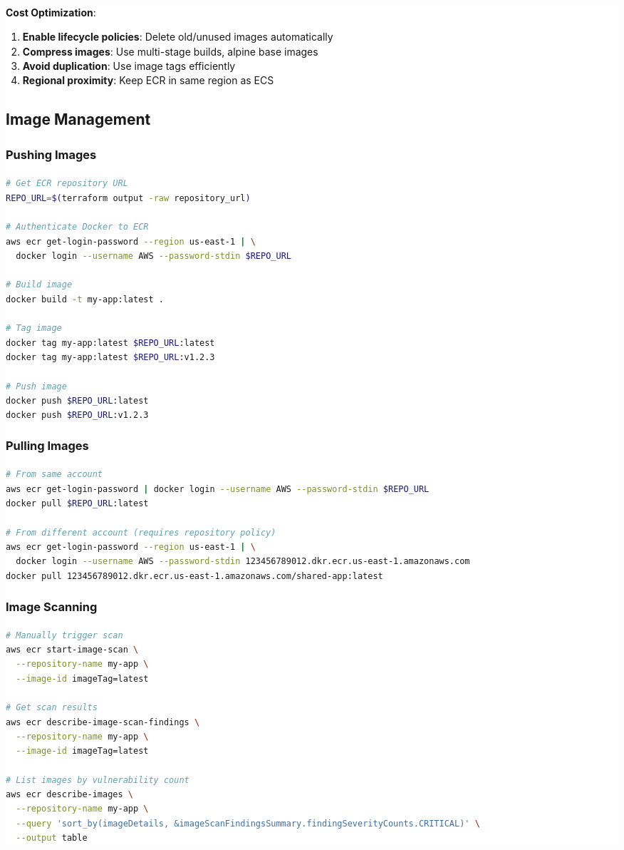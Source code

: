 **Cost Optimization**:
1. **Enable lifecycle policies**: Delete old/unused images automatically
2. **Compress images**: Use multi-stage builds, alpine base images
3. **Avoid duplication**: Use image tags efficiently
4. **Regional proximity**: Keep ECR in same region as ECS

## Image Management

### Pushing Images

```bash
# Get ECR repository URL
REPO_URL=$(terraform output -raw repository_url)

# Authenticate Docker to ECR
aws ecr get-login-password --region us-east-1 | \
  docker login --username AWS --password-stdin $REPO_URL

# Build image
docker build -t my-app:latest .

# Tag image
docker tag my-app:latest $REPO_URL:latest
docker tag my-app:latest $REPO_URL:v1.2.3

# Push image
docker push $REPO_URL:latest
docker push $REPO_URL:v1.2.3
```

### Pulling Images

```bash
# From same account
aws ecr get-login-password | docker login --username AWS --password-stdin $REPO_URL
docker pull $REPO_URL:latest

# From different account (requires repository policy)
aws ecr get-login-password --region us-east-1 | \
  docker login --username AWS --password-stdin 123456789012.dkr.ecr.us-east-1.amazonaws.com
docker pull 123456789012.dkr.ecr.us-east-1.amazonaws.com/shared-app:latest
```

### Image Scanning

```bash
# Manually trigger scan
aws ecr start-image-scan \
  --repository-name my-app \
  --image-id imageTag=latest

# Get scan results
aws ecr describe-image-scan-findings \
  --repository-name my-app \
  --image-id imageTag=latest

# List images by vulnerability count
aws ecr describe-images \
  --repository-name my-app \
  --query 'sort_by(imageDetails, &imageScanFindingsSummary.findingSeverityCounts.CRITICAL)' \
  --output table
```
